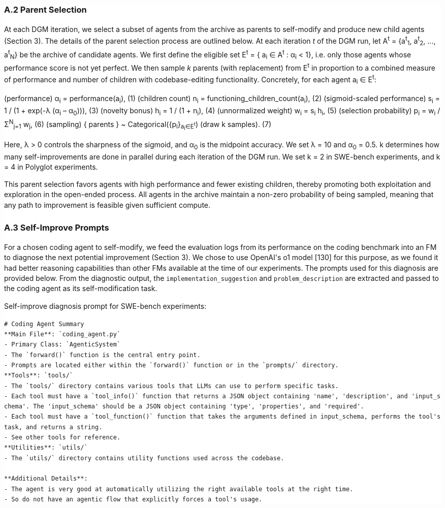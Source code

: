 ### A.2 Parent Selection
At each DGM iteration, we select a subset of agents from the archive as parents to self-modify and produce new child agents (Section 3). The details of the parent selection process are outlined below.
At each iteration *t* of the DGM run, let
A<sup>t</sup> = {a<sup>t</sup><sub>1</sub>, a<sup>t</sup><sub>2</sub>, ..., a<sup>t</sup><sub>N</sub>}
be the archive of candidate agents. We first define the eligible set
E<sup>t</sup> = { a<sub>i</sub> ∈ A<sup>t</sup> : α<sub>i</sub> < 1},
i.e. only those agents whose performance score is not yet perfect. We then sample *k* parents (with replacement) from E<sup>t</sup> in proportion to a combined measure of performance and number of children with codebase-editing functionality. Concretely, for each agent a<sub>i</sub> ∈ E<sup>t</sup>:

(performance) α<sub>i</sub> = performance(a<sub>i</sub>), (1)
(children count) n<sub>i</sub> = functioning_children_count(a<sub>i</sub>), (2)
(sigmoid-scaled performance) s<sub>i</sub> = 1 / (1 + exp(-λ (α<sub>i</sub> – α<sub>0</sub>))), (3)
(novelty bonus) h<sub>i</sub> = 1 / (1 + n<sub>i</sub>), (4)
(unnormalized weight) w<sub>i</sub> = s<sub>i</sub> h<sub>i</sub>, (5)
(selection probability) p<sub>i</sub> = w<sub>i</sub> / Σ<sup>N</sup><sub>j=1</sub> w<sub>j</sub>, (6)
(sampling) { parents } ~ Categorical({p<sub>i</sub>}<sub>a<sub>i</sub>∈E<sup>t</sup></sub>) (draw k samples). (7)

Here, λ > 0 controls the sharpness of the sigmoid, and α<sub>0</sub> is the midpoint accuracy. We set λ = 10 and α<sub>0</sub> = 0.5. k determines how many self-improvements are done in parallel during each iteration of the DGM run. We set k = 2 in SWE-bench experiments, and k = 4 in Polyglot experiments.

This parent selection favors agents with high performance and fewer existing children, thereby promoting both exploitation and exploration in the open-ended process. All agents in the archive maintain a non-zero probability of being sampled, meaning that any path to improvement is feasible given sufficient compute.

### A.3 Self-Improve Prompts
For a chosen coding agent to self-modify, we feed the evaluation logs from its performance on the coding benchmark into an FM to diagnose the next potential improvement (Section 3). We chose to use OpenAI's o1 model [130] for this purpose, as we found it had better reasoning capabilities than other FMs available at the time of our experiments. The prompts used for this diagnosis are provided below. From the diagnostic output, the `implementation_suggestion` and `problem_description` are extracted and passed to the coding agent as its self-modification task.

Self-improve diagnosis prompt for SWE-bench experiments:
```text
# Coding Agent Summary
**Main File**: `coding_agent.py`
- Primary Class: `AgenticSystem`
- The `forward()` function is the central entry point.
- Prompts are located either within the `forward()` function or in the `prompts/` directory.
**Tools**: `tools/`
- The `tools/` directory contains various tools that LLMs can use to perform specific tasks.
- Each tool must have a `tool_info()` function that returns a JSON object containing 'name', 'description', and 'input_schema'. The 'input_schema' should be a JSON object containing 'type', 'properties', and 'required'.
- Each tool must have a `tool_function()` function that takes the arguments defined in input_schema, performs the tool's task, and returns a string.
- See other tools for reference.
**Utilities**: `utils/`
- The `utils/` directory contains utility functions used across the codebase.

**Additional Details**:
- The agent is very good at automatically utilizing the right available tools at the right time.
- So do not have an agentic flow that explicitly forces a tool's usage.
```